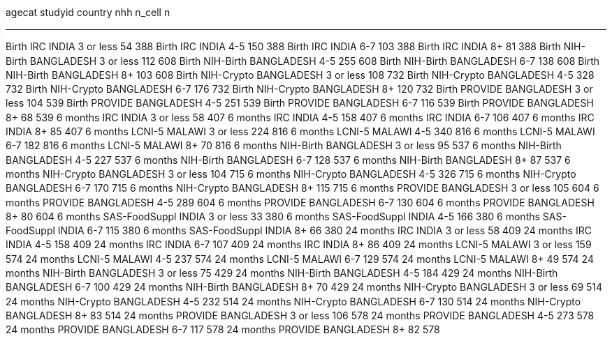 agecat      studyid         country      nhh          n_cell     n
----------  --------------  -----------  ----------  -------  ----
Birth       IRC             INDIA        3 or less        54   388
Birth       IRC             INDIA        4-5             150   388
Birth       IRC             INDIA        6-7             103   388
Birth       IRC             INDIA        8+               81   388
Birth       NIH-Birth       BANGLADESH   3 or less       112   608
Birth       NIH-Birth       BANGLADESH   4-5             255   608
Birth       NIH-Birth       BANGLADESH   6-7             138   608
Birth       NIH-Birth       BANGLADESH   8+              103   608
Birth       NIH-Crypto      BANGLADESH   3 or less       108   732
Birth       NIH-Crypto      BANGLADESH   4-5             328   732
Birth       NIH-Crypto      BANGLADESH   6-7             176   732
Birth       NIH-Crypto      BANGLADESH   8+              120   732
Birth       PROVIDE         BANGLADESH   3 or less       104   539
Birth       PROVIDE         BANGLADESH   4-5             251   539
Birth       PROVIDE         BANGLADESH   6-7             116   539
Birth       PROVIDE         BANGLADESH   8+               68   539
6 months    IRC             INDIA        3 or less        58   407
6 months    IRC             INDIA        4-5             158   407
6 months    IRC             INDIA        6-7             106   407
6 months    IRC             INDIA        8+               85   407
6 months    LCNI-5          MALAWI       3 or less       224   816
6 months    LCNI-5          MALAWI       4-5             340   816
6 months    LCNI-5          MALAWI       6-7             182   816
6 months    LCNI-5          MALAWI       8+               70   816
6 months    NIH-Birth       BANGLADESH   3 or less        95   537
6 months    NIH-Birth       BANGLADESH   4-5             227   537
6 months    NIH-Birth       BANGLADESH   6-7             128   537
6 months    NIH-Birth       BANGLADESH   8+               87   537
6 months    NIH-Crypto      BANGLADESH   3 or less       104   715
6 months    NIH-Crypto      BANGLADESH   4-5             326   715
6 months    NIH-Crypto      BANGLADESH   6-7             170   715
6 months    NIH-Crypto      BANGLADESH   8+              115   715
6 months    PROVIDE         BANGLADESH   3 or less       105   604
6 months    PROVIDE         BANGLADESH   4-5             289   604
6 months    PROVIDE         BANGLADESH   6-7             130   604
6 months    PROVIDE         BANGLADESH   8+               80   604
6 months    SAS-FoodSuppl   INDIA        3 or less        33   380
6 months    SAS-FoodSuppl   INDIA        4-5             166   380
6 months    SAS-FoodSuppl   INDIA        6-7             115   380
6 months    SAS-FoodSuppl   INDIA        8+               66   380
24 months   IRC             INDIA        3 or less        58   409
24 months   IRC             INDIA        4-5             158   409
24 months   IRC             INDIA        6-7             107   409
24 months   IRC             INDIA        8+               86   409
24 months   LCNI-5          MALAWI       3 or less       159   574
24 months   LCNI-5          MALAWI       4-5             237   574
24 months   LCNI-5          MALAWI       6-7             129   574
24 months   LCNI-5          MALAWI       8+               49   574
24 months   NIH-Birth       BANGLADESH   3 or less        75   429
24 months   NIH-Birth       BANGLADESH   4-5             184   429
24 months   NIH-Birth       BANGLADESH   6-7             100   429
24 months   NIH-Birth       BANGLADESH   8+               70   429
24 months   NIH-Crypto      BANGLADESH   3 or less        69   514
24 months   NIH-Crypto      BANGLADESH   4-5             232   514
24 months   NIH-Crypto      BANGLADESH   6-7             130   514
24 months   NIH-Crypto      BANGLADESH   8+               83   514
24 months   PROVIDE         BANGLADESH   3 or less       106   578
24 months   PROVIDE         BANGLADESH   4-5             273   578
24 months   PROVIDE         BANGLADESH   6-7             117   578
24 months   PROVIDE         BANGLADESH   8+               82   578
